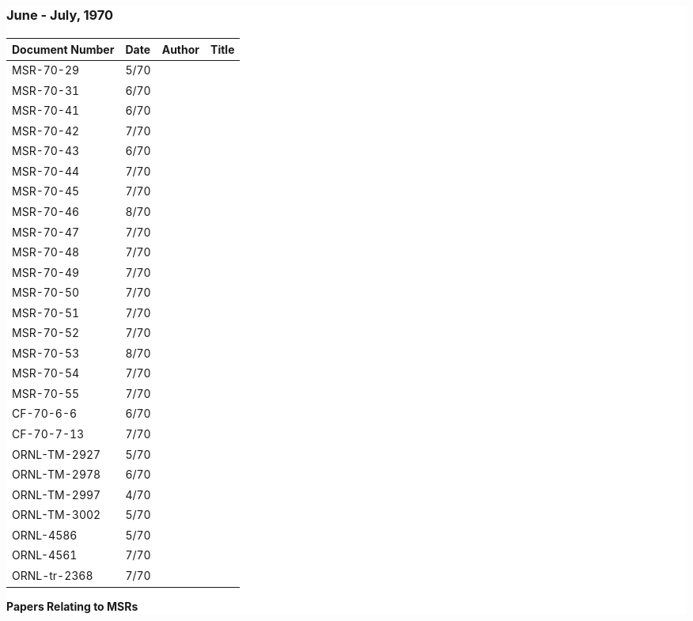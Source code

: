 
### June - July, 1970

| Document Number | Date | Author | Title |
|:--|:--|:--|:--|
| MSR-70-29    |  5/70 |
| MSR-70-31    |  6/70 |
| MSR-70-41    |  6/70 |
| MSR-70-42    |  7/70 |
| MSR-70-43    |  6/70 |
| MSR-70-44    |  7/70 |
| MSR-70-45    |  7/70 |
| MSR-70-46    |  8/70 |
| MSR-70-47    |  7/70 |
| MSR-70-48    |  7/70 |
| MSR-70-49    |  7/70 |
| MSR-70-50    |  7/70 |
| MSR-70-51    |  7/70 |
| MSR-70-52    |  7/70 |
| MSR-70-53    |  8/70 |
| MSR-70-54    |  7/70 |
| MSR-70-55    |  7/70 |
| CF-70-6-6    |  6/70 |
| CF-70-7-13   |  7/70 |
| ORNL-TM-2927 |  5/70 |
| ORNL-TM-2978 |  6/70 |
| ORNL-TM-2997 |  4/70 |
| ORNL-TM-3002 |  5/70 |
| ORNL-4586    |  5/70 |
| ORNL-4561    |  7/70 |
| ORNL-tr-2368 |  7/70 |


**Papers Relating to MSRs**
